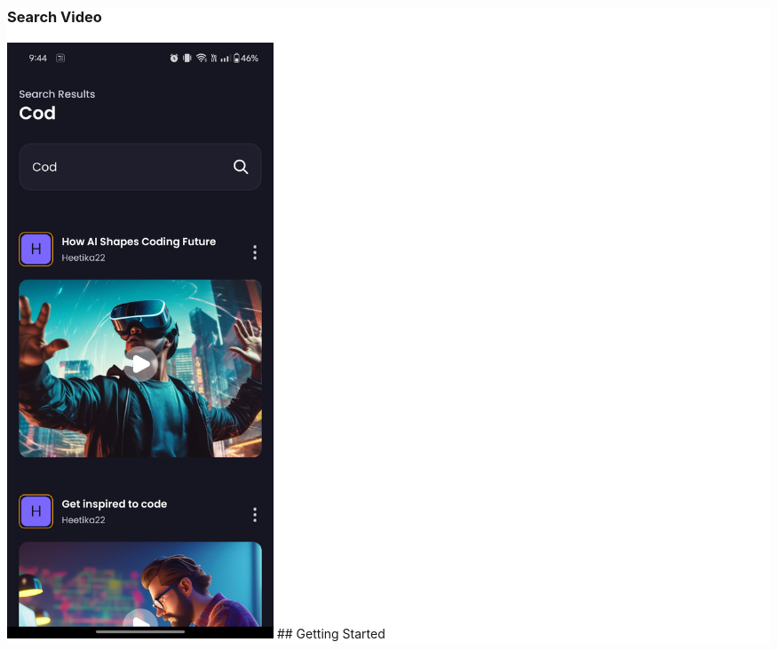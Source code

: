 ### Search Video
<img src="./screenshots/Search.jpg" width="300" alt="Search Videos">
## Getting Started
